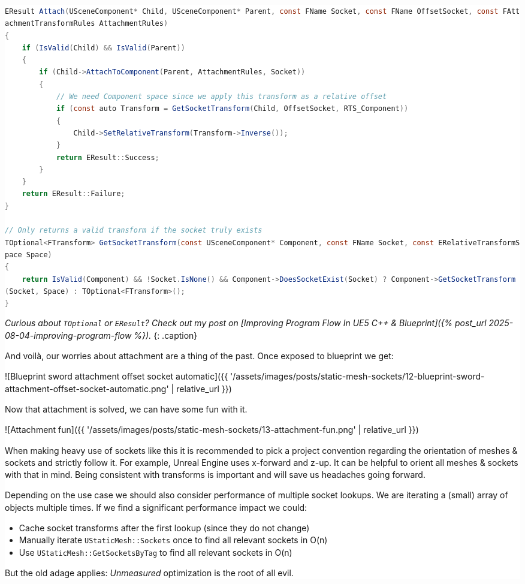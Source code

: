```cs
EResult Attach(USceneComponent* Child, USceneComponent* Parent, const FName Socket, const FName OffsetSocket, const FAttachmentTransformRules AttachmentRules)
{
    if (IsValid(Child) && IsValid(Parent))
    {
        if (Child->AttachToComponent(Parent, AttachmentRules, Socket))
        {
            // We need Component space since we apply this transform as a relative offset
            if (const auto Transform = GetSocketTransform(Child, OffsetSocket, RTS_Component))
            {
                Child->SetRelativeTransform(Transform->Inverse());
            }
            return EResult::Success;
        }
    }
    return EResult::Failure;
}

// Only returns a valid transform if the socket truly exists
TOptional<FTransform> GetSocketTransform(const USceneComponent* Component, const FName Socket, const ERelativeTransformSpace Space)
{
    return IsValid(Component) && !Socket.IsNone() && Component->DoesSocketExist(Socket) ? Component->GetSocketTransform(Socket, Space) : TOptional<FTransform>();
}
```
*Curious about `TOptional` or `EResult`? Check out my post on [Improving Program Flow In UE5 C++ & Blueprint]({% post_url 2025-08-04-improving-program-flow %}).*
{: .caption}

And voilà, our worries about attachment are a thing of the past. Once exposed to blueprint we get:

![Blueprint sword attachment offset socket automatic]({{ '/assets/images/posts/static-mesh-sockets/12-blueprint-sword-attachment-offset-socket-automatic.png' | relative_url }})

Now that attachment is solved, we can have some fun with it.

![Attachment fun]({{ '/assets/images/posts/static-mesh-sockets/13-attachment-fun.png' | relative_url }})

When making heavy use of sockets like this it is recommended to pick a project convention regarding the orientation of meshes & sockets and strictly follow it.
For example, Unreal Engine uses x-forward and z-up. It can be helpful to orient all meshes & sockets with that in mind. Being consistent with transforms is important and will save us headaches going forward.

Depending on the use case we should also consider performance of multiple socket lookups. We are iterating a (small) array of objects multiple times. If we find a significant performance impact we could:

- Cache socket transforms after the first lookup (since they do not change)
- Manually iterate `UStaticMesh::Sockets` once to find all relevant sockets in O(n)
- Use `UStaticMesh::GetSocketsByTag` to find all relevant sockets in O(n)

But the old adage applies: *Unmeasured* optimization is the root of all evil.
